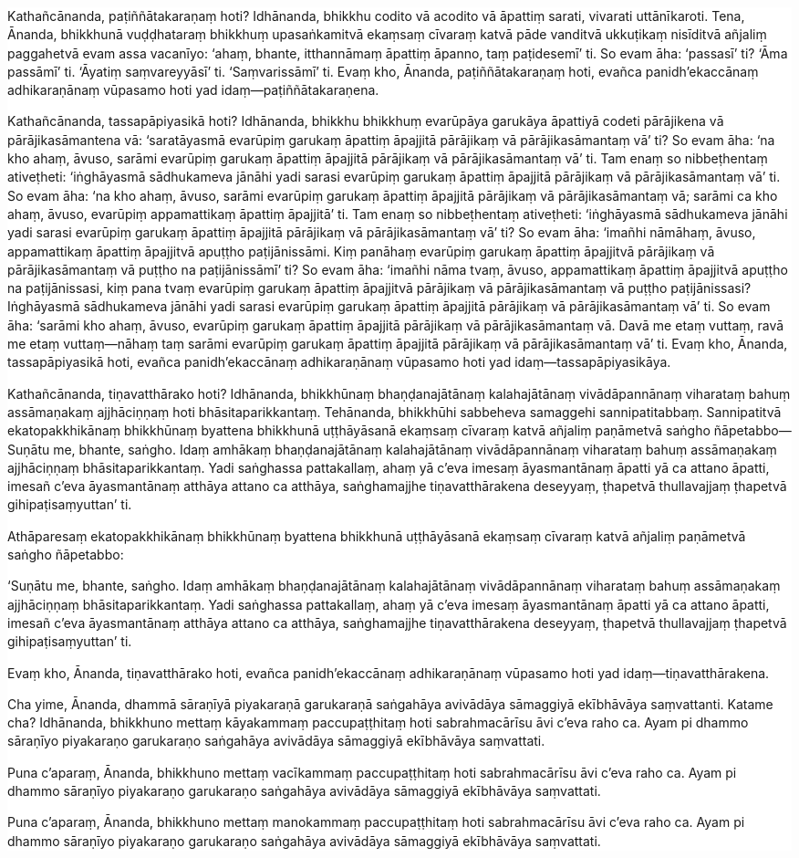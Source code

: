 Kathañcānanda, paṭiññātakaraṇaṃ hoti? Idhānanda, bhikkhu codito vā acodito vā āpattiṃ sarati, vivarati uttānīkaroti. Tena, Ānanda, bhikkhunā vuḍḍhataraṃ bhikkhuṃ upasaṅkamitvā ekaṃsaṃ cīvaraṃ katvā pāde vanditvā ukkuṭikaṃ nisīditvā añjaliṃ paggahetvā evam assa vacanīyo: ‘ahaṃ, bhante, itthannāmaṃ āpattiṃ āpanno, taṃ paṭidesemī’ ti. So evam āha: ‘passasī’ ti? ‘Āma passāmī’ ti. ‘Āyatiṃ saṃvareyyāsī’ ti. ‘Saṃvarissāmī’ ti. Evaṃ kho, Ānanda, paṭiññātakaraṇaṃ hoti, evañca panidh’ekaccānaṃ adhikaraṇānaṃ vūpasamo hoti yad idaṃ—paṭiññātakaraṇena.

Kathañcānanda, tassapāpiyasikā hoti? Idhānanda, bhikkhu bhikkhuṃ evarūpāya garukāya āpattiyā codeti pārājikena vā pārājikasāmantena vā: ‘saratāyasmā evarūpiṃ garukaṃ āpattiṃ āpajjitā pārājikaṃ vā pārājikasāmantaṃ vā’ ti? So evam āha: ‘na kho ahaṃ, āvuso, sarāmi evarūpiṃ garukaṃ āpattiṃ āpajjitā pārājikaṃ vā pārājikasāmantaṃ vā’ ti. Tam enaṃ so nibbeṭhentaṃ ativeṭheti: ‘iṅghāyasmā sādhukameva jānāhi yadi sarasi evarūpiṃ garukaṃ āpattiṃ āpajjitā pārājikaṃ vā pārājikasāmantaṃ vā’ ti. So evam āha: ‘na kho ahaṃ, āvuso, sarāmi evarūpiṃ garukaṃ āpattiṃ āpajjitā pārājikaṃ vā pārājikasāmantaṃ vā; sarāmi ca kho ahaṃ, āvuso, evarūpiṃ appamattikaṃ āpattiṃ āpajjitā’ ti. Tam enaṃ so nibbeṭhentaṃ ativeṭheti: ‘iṅghāyasmā sādhukameva jānāhi yadi sarasi evarūpiṃ garukaṃ āpattiṃ āpajjitā pārājikaṃ vā pārājikasāmantaṃ vā’ ti? So evam āha: ‘imañhi nāmāhaṃ, āvuso, appamattikaṃ āpattiṃ āpajjitvā apuṭṭho paṭijānissāmi. Kiṃ panāhaṃ evarūpiṃ garukaṃ āpattiṃ āpajjitvā pārājikaṃ vā pārājikasāmantaṃ vā puṭṭho na paṭijānissāmī’ ti? So evam āha: ‘imañhi nāma tvaṃ, āvuso, appamattikaṃ āpattiṃ āpajjitvā apuṭṭho na paṭijānissasi, kiṃ pana tvaṃ evarūpiṃ garukaṃ āpattiṃ āpajjitvā pārājikaṃ vā pārājikasāmantaṃ vā puṭṭho paṭijānissasi? Iṅghāyasmā sādhukameva jānāhi yadi sarasi evarūpiṃ garukaṃ āpattiṃ āpajjitā pārājikaṃ vā pārājikasāmantaṃ vā’ ti. So evam āha: ‘sarāmi kho ahaṃ, āvuso, evarūpiṃ garukaṃ āpattiṃ āpajjitā pārājikaṃ vā pārājikasāmantaṃ vā. Davā me etaṃ vuttaṃ, ravā me etaṃ vuttaṃ—nāhaṃ taṃ sarāmi evarūpiṃ garukaṃ āpattiṃ āpajjitā pārājikaṃ vā pārājikasāmantaṃ vā’ ti. Evaṃ kho, Ānanda, tassapāpiyasikā hoti, evañca panidh’ekaccānaṃ adhikaraṇānaṃ vūpasamo hoti yad idaṃ—tassapāpiyasikāya.

Kathañcānanda, tiṇavatthārako hoti? Idhānanda, bhikkhūnaṃ bhaṇḍanajātānaṃ kalahajātānaṃ vivādāpannānaṃ viharataṃ bahuṃ assāmaṇakaṃ ajjhāciṇṇaṃ hoti bhāsitaparikkantaṃ. Tehānanda, bhikkhūhi sabbeheva samaggehi sannipatitabbaṃ. Sannipatitvā ekatopakkhikānaṃ bhikkhūnaṃ byattena bhikkhunā uṭṭhāyāsanā ekaṃsaṃ cīvaraṃ katvā añjaliṃ paṇāmetvā saṅgho ñāpetabbo—
Suṇātu me, bhante, saṅgho. Idaṃ amhākaṃ bhaṇḍanajātānaṃ kalahajātānaṃ vivādāpannānaṃ viharataṃ bahuṃ assāmaṇakaṃ ajjhāciṇṇaṃ bhāsitaparikkantaṃ. Yadi saṅghassa pattakallaṃ, ahaṃ yā c’eva imesaṃ āyasmantānaṃ āpatti yā ca attano āpatti, imesañ c’eva āyasmantānaṃ atthāya attano ca atthāya, saṅghamajjhe tiṇavatthārakena deseyyaṃ, ṭhapetvā thullavajjaṃ ṭhapetvā gihipaṭisaṃyuttan’ ti.

Athāparesaṃ ekatopakkhikānaṃ bhikkhūnaṃ byattena bhikkhunā uṭṭhāyāsanā ekaṃsaṃ cīvaraṃ katvā añjaliṃ paṇāmetvā saṅgho ñāpetabbo:

‘Suṇātu me, bhante, saṅgho. Idaṃ amhākaṃ bhaṇḍanajātānaṃ kalahajātānaṃ vivādāpannānaṃ viharataṃ bahuṃ assāmaṇakaṃ ajjhāciṇṇaṃ bhāsitaparikkantaṃ. Yadi saṅghassa pattakallaṃ, ahaṃ yā c’eva imesaṃ āyasmantānaṃ āpatti yā ca attano āpatti, imesañ c’eva āyasmantānaṃ atthāya attano ca atthāya, saṅghamajjhe tiṇavatthārakena deseyyaṃ, ṭhapetvā thullavajjaṃ ṭhapetvā gihipaṭisaṃyuttan’ ti.

Evaṃ kho, Ānanda, tiṇavatthārako hoti, evañca panidh’ekaccānaṃ adhikaraṇānaṃ vūpasamo hoti yad idaṃ—tiṇavatthārakena.

Cha yime, Ānanda, dhammā sāraṇīyā piyakaraṇā garukaraṇā saṅgahāya avivādāya sāmaggiyā ekībhāvāya saṃvattanti. Katame cha? Idhānanda, bhikkhuno mettaṃ kāyakammaṃ paccupaṭṭhitaṃ hoti sabrahmacārīsu āvi c’eva raho ca. Ayam pi dhammo sāraṇīyo piyakaraṇo garukaraṇo saṅgahāya avivādāya sāmaggiyā ekībhāvāya saṃvattati.

Puna c’aparaṃ, Ānanda, bhikkhuno mettaṃ vacīkammaṃ paccupaṭṭhitaṃ hoti sabrahmacārīsu āvi c’eva raho ca. Ayam pi dhammo sāraṇīyo piyakaraṇo garukaraṇo saṅgahāya avivādāya sāmaggiyā ekībhāvāya saṃvattati.

Puna c’aparaṃ, Ānanda, bhikkhuno mettaṃ manokammaṃ paccupaṭṭhitaṃ hoti sabrahmacārīsu āvi c’eva raho ca. Ayam pi dhammo sāraṇīyo piyakaraṇo garukaraṇo saṅgahāya avivādāya sāmaggiyā ekībhāvāya saṃvattati.
